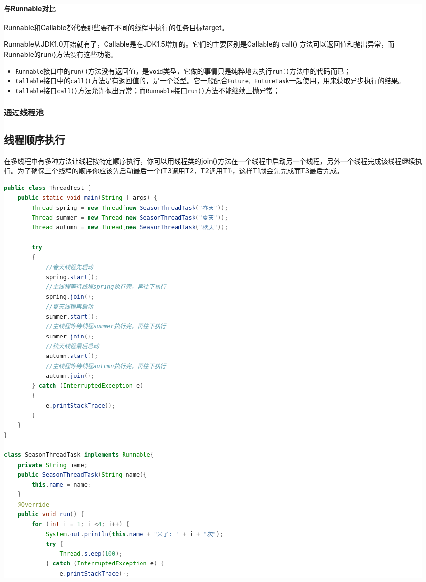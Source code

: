 ```java
```



#### 与Runnable对比

Runnable和Callable都代表那些要在不同的线程中执行的任务目标target。

Runnable从JDK1.0开始就有了，Callable是在JDK1.5增加的。它们的主要区别是Callable的 call() 方法可以返回值和抛出异常，而Runnable的run()方法没有这些功能。

- `Runnable`接口中的`run()`方法没有返回值，是`void`类型，它做的事情只是纯粹地去执行`run()`方法中的代码而已；
- `Callable`接口中的`call()`方法是有返回值的，是一个泛型。它一般配合`Future、FutureTask`一起使用，用来获取异步执行的结果。
- `Callable`接口`call()`方法允许抛出异常；而`Runnable`接口`run()`方法不能继续上抛异常；



### 通过线程池



## 线程顺序执行

在多线程中有多种方法让线程按特定顺序执行，你可以用线程类的join()方法在一个线程中启动另一个线程，另外一个线程完成该线程继续执行。为了确保三个线程的顺序你应该先启动最后一个(T3调用T2，T2调用T1)，这样T1就会先完成而T3最后完成。

```java
public class ThreadTest {
    public static void main(String[] args) {
        Thread spring = new Thread(new SeasonThreadTask("春天"));
        Thread summer = new Thread(new SeasonThreadTask("夏天"));
        Thread autumn = new Thread(new SeasonThreadTask("秋天"));

        try
        {
            //春天线程先启动
            spring.start();
            //主线程等待线程spring执行完，再往下执行
            spring.join();
            //夏天线程再启动
            summer.start();
            //主线程等待线程summer执行完，再往下执行
            summer.join();
            //秋天线程最后启动
            autumn.start();
            //主线程等待线程autumn执行完，再往下执行
            autumn.join();
        } catch (InterruptedException e)
        {
            e.printStackTrace();
        }
    }
}

class SeasonThreadTask implements Runnable{
    private String name;
    public SeasonThreadTask(String name){
        this.name = name;
    }
    @Override
    public void run() {
        for (int i = 1; i <4; i++) {
            System.out.println(this.name + "来了: " + i + "次");
            try {
                Thread.sleep(100);
            } catch (InterruptedException e) {
                e.printStackTrace();
```